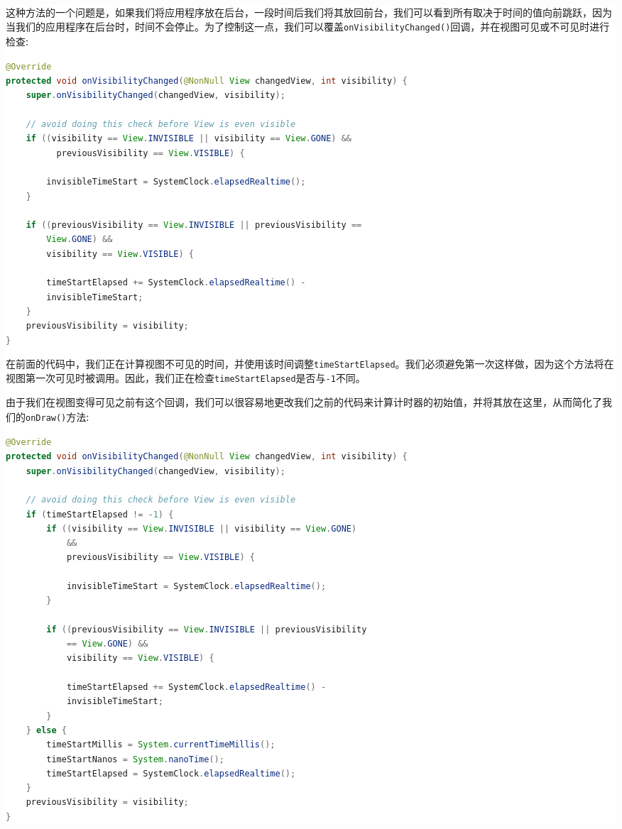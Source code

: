 这种方法的一个问题是，如果我们将应用程序放在后台，一段时间后我们将其放回前台，我们可以看到所有取决于时间的值向前跳跃，因为当我们的应用程序在后台时，时间不会停止。为了控制这一点，我们可以覆盖`onVisibilityChanged()`回调，并在视图可见或不可见时进行检查:

```java
@Override 
protected void onVisibilityChanged(@NonNull View changedView, int visibility) { 
    super.onVisibilityChanged(changedView, visibility); 

    // avoid doing this check before View is even visible 
    if ((visibility == View.INVISIBLE || visibility == View.GONE) &&  
          previousVisibility == View.VISIBLE) { 

        invisibleTimeStart = SystemClock.elapsedRealtime(); 
    } 

    if ((previousVisibility == View.INVISIBLE || previousVisibility ==
        View.GONE) && 
        visibility == View.VISIBLE) { 

        timeStartElapsed += SystemClock.elapsedRealtime() -
        invisibleTimeStart; 
    } 
    previousVisibility = visibility; 
} 
```

在前面的代码中，我们正在计算视图不可见的时间，并使用该时间调整`timeStartElapsed`。我们必须避免第一次这样做，因为这个方法将在视图第一次可见时被调用。因此，我们正在检查`timeStartElapsed`是否与`-1`不同。

由于我们在视图变得可见之前有这个回调，我们可以很容易地更改我们之前的代码来计算计时器的初始值，并将其放在这里，从而简化了我们的`onDraw()`方法:

```java
@Override 
protected void onVisibilityChanged(@NonNull View changedView, int visibility) { 
    super.onVisibilityChanged(changedView, visibility); 

    // avoid doing this check before View is even visible 
    if (timeStartElapsed != -1) { 
        if ((visibility == View.INVISIBLE || visibility == View.GONE)
            && 
            previousVisibility == View.VISIBLE) { 

            invisibleTimeStart = SystemClock.elapsedRealtime(); 
        } 

        if ((previousVisibility == View.INVISIBLE || previousVisibility
            == View.GONE) && 
            visibility == View.VISIBLE) { 

            timeStartElapsed += SystemClock.elapsedRealtime() -
            invisibleTimeStart; 
        } 
    } else {
        timeStartMillis = System.currentTimeMillis();
        timeStartNanos = System.nanoTime();
        timeStartElapsed = SystemClock.elapsedRealtime();
    }
    previousVisibility = visibility;
}
```
